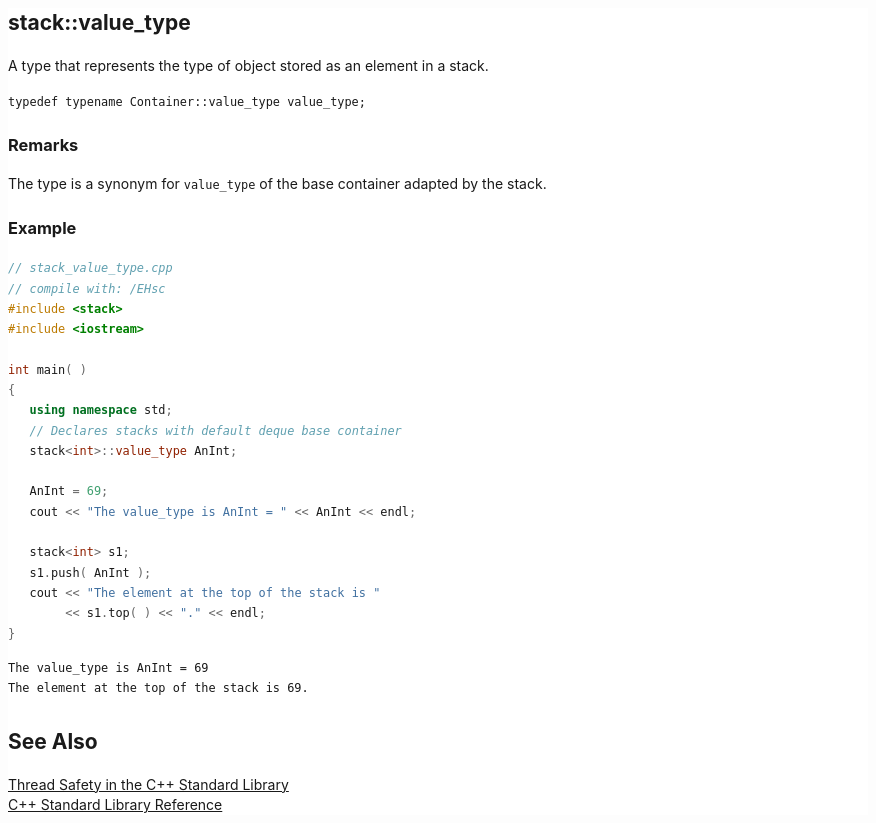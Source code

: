 ##  <a name="stack__value_type"></a>  stack::value_type  
 A type that represents the type of object stored as an element in a stack.  
  
```  
typedef typename Container::value_type value_type;  
```  
  
### Remarks  
 The type is a synonym for `value_type` of the base container adapted by the stack.  
  
### Example  
  
```cpp  
// stack_value_type.cpp  
// compile with: /EHsc  
#include <stack>  
#include <iostream>  
  
int main( )  
{  
   using namespace std;  
   // Declares stacks with default deque base container  
   stack<int>::value_type AnInt;  
  
   AnInt = 69;  
   cout << "The value_type is AnInt = " << AnInt << endl;  
  
   stack<int> s1;  
   s1.push( AnInt );  
   cout << "The element at the top of the stack is "  
        << s1.top( ) << "." << endl;  
}  
```  
  
```Output  
The value_type is AnInt = 69  
The element at the top of the stack is 69.  
```  
  
## See Also  
 [Thread Safety in the C++ Standard Library](../standard-library/thread-safety-in-the-cpp-standard-library.md)   
 [C++ Standard Library Reference](../standard-library/cpp-standard-library-reference.md)

